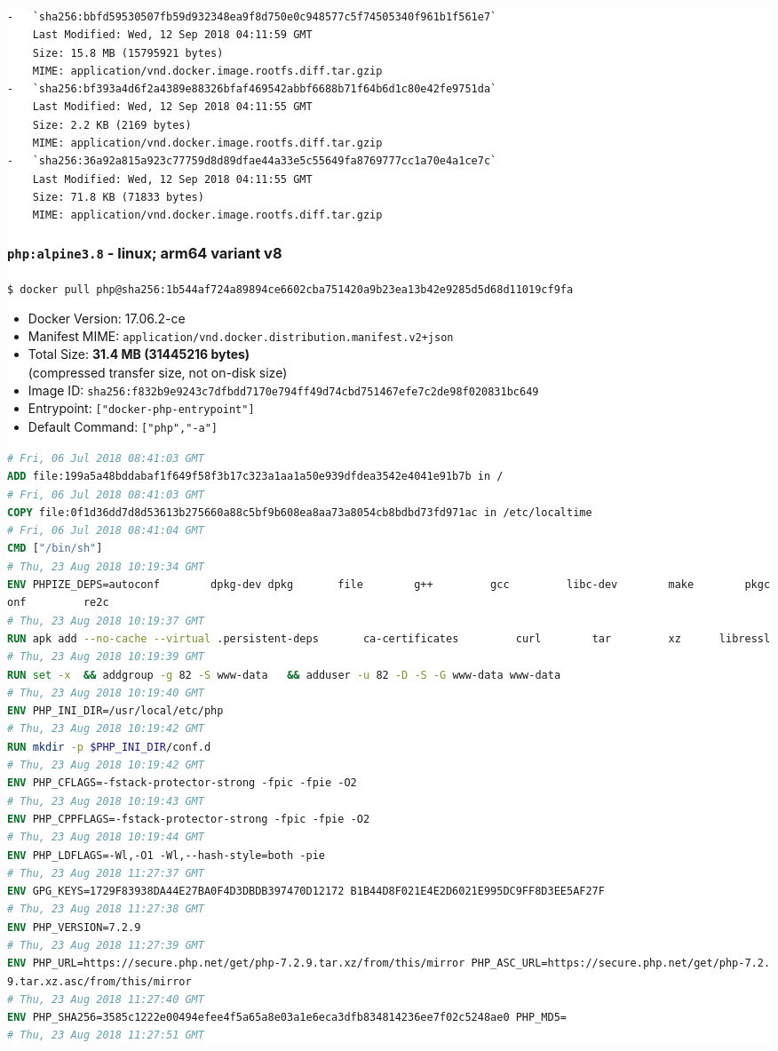 	-	`sha256:bbfd59530507fb59d932348ea9f8d750e0c948577c5f74505340f961b1f561e7`  
		Last Modified: Wed, 12 Sep 2018 04:11:59 GMT  
		Size: 15.8 MB (15795921 bytes)  
		MIME: application/vnd.docker.image.rootfs.diff.tar.gzip
	-	`sha256:bf393a4d6f2a4389e88326bfaf469542abbf6688b71f64b6d1c80e42fe9751da`  
		Last Modified: Wed, 12 Sep 2018 04:11:55 GMT  
		Size: 2.2 KB (2169 bytes)  
		MIME: application/vnd.docker.image.rootfs.diff.tar.gzip
	-	`sha256:36a92a815a923c77759d8d89dfae44a33e5c55649fa8769777cc1a70e4a1ce7c`  
		Last Modified: Wed, 12 Sep 2018 04:11:55 GMT  
		Size: 71.8 KB (71833 bytes)  
		MIME: application/vnd.docker.image.rootfs.diff.tar.gzip

### `php:alpine3.8` - linux; arm64 variant v8

```console
$ docker pull php@sha256:1b544af724a89894ce6602cba751420a9b23ea13b42e9285d5d68d11019cf9fa
```

-	Docker Version: 17.06.2-ce
-	Manifest MIME: `application/vnd.docker.distribution.manifest.v2+json`
-	Total Size: **31.4 MB (31445216 bytes)**  
	(compressed transfer size, not on-disk size)
-	Image ID: `sha256:f832b9e9243c7dfbdd7170e794ff49d74cbd751467efe7c2de98f020831bc649`
-	Entrypoint: `["docker-php-entrypoint"]`
-	Default Command: `["php","-a"]`

```dockerfile
# Fri, 06 Jul 2018 08:41:03 GMT
ADD file:199a5a48bddabaf1f649f58f3b17c323a1aa1a50e939dfdea3542e4041e91b7b in / 
# Fri, 06 Jul 2018 08:41:03 GMT
COPY file:0f1d36dd7d8d53613b275660a88c5bf9b608ea8aa73a8054cb8bdbd73fd971ac in /etc/localtime 
# Fri, 06 Jul 2018 08:41:04 GMT
CMD ["/bin/sh"]
# Thu, 23 Aug 2018 10:19:34 GMT
ENV PHPIZE_DEPS=autoconf 		dpkg-dev dpkg 		file 		g++ 		gcc 		libc-dev 		make 		pkgconf 		re2c
# Thu, 23 Aug 2018 10:19:37 GMT
RUN apk add --no-cache --virtual .persistent-deps 		ca-certificates 		curl 		tar 		xz 		libressl
# Thu, 23 Aug 2018 10:19:39 GMT
RUN set -x 	&& addgroup -g 82 -S www-data 	&& adduser -u 82 -D -S -G www-data www-data
# Thu, 23 Aug 2018 10:19:40 GMT
ENV PHP_INI_DIR=/usr/local/etc/php
# Thu, 23 Aug 2018 10:19:42 GMT
RUN mkdir -p $PHP_INI_DIR/conf.d
# Thu, 23 Aug 2018 10:19:42 GMT
ENV PHP_CFLAGS=-fstack-protector-strong -fpic -fpie -O2
# Thu, 23 Aug 2018 10:19:43 GMT
ENV PHP_CPPFLAGS=-fstack-protector-strong -fpic -fpie -O2
# Thu, 23 Aug 2018 10:19:44 GMT
ENV PHP_LDFLAGS=-Wl,-O1 -Wl,--hash-style=both -pie
# Thu, 23 Aug 2018 11:27:37 GMT
ENV GPG_KEYS=1729F83938DA44E27BA0F4D3DBDB397470D12172 B1B44D8F021E4E2D6021E995DC9FF8D3EE5AF27F
# Thu, 23 Aug 2018 11:27:38 GMT
ENV PHP_VERSION=7.2.9
# Thu, 23 Aug 2018 11:27:39 GMT
ENV PHP_URL=https://secure.php.net/get/php-7.2.9.tar.xz/from/this/mirror PHP_ASC_URL=https://secure.php.net/get/php-7.2.9.tar.xz.asc/from/this/mirror
# Thu, 23 Aug 2018 11:27:40 GMT
ENV PHP_SHA256=3585c1222e00494efee4f5a65a8e03a1e6eca3dfb834814236ee7f02c5248ae0 PHP_MD5=
# Thu, 23 Aug 2018 11:27:51 GMT
```